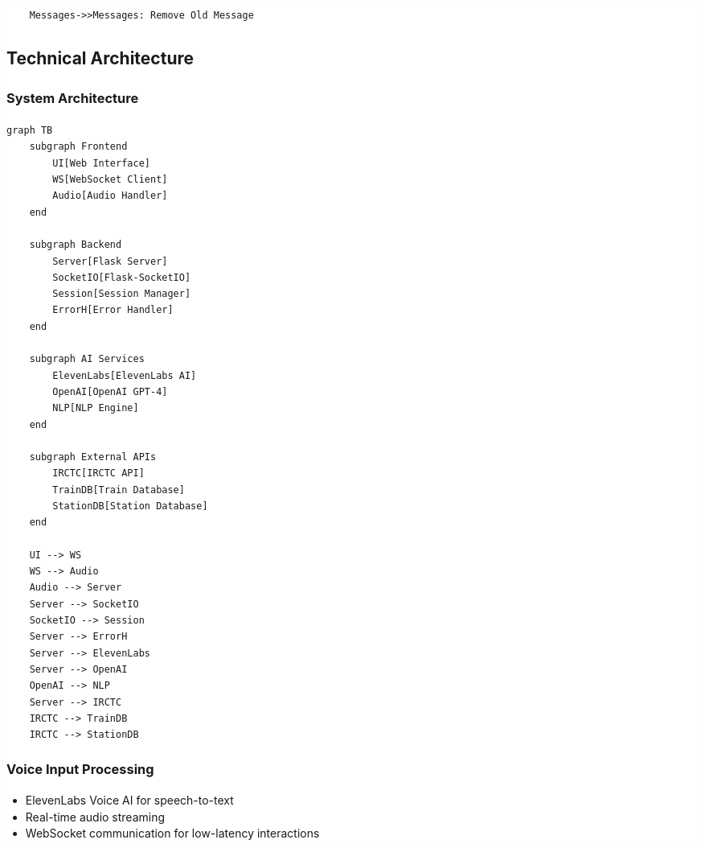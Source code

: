 ```mermaid
    Messages->>Messages: Remove Old Message
```

## Technical Architecture

### System Architecture

```mermaid
graph TB
    subgraph Frontend
        UI[Web Interface]
        WS[WebSocket Client]
        Audio[Audio Handler]
    end

    subgraph Backend
        Server[Flask Server]
        SocketIO[Flask-SocketIO]
        Session[Session Manager]
        ErrorH[Error Handler]
    end

    subgraph AI Services
        ElevenLabs[ElevenLabs AI]
        OpenAI[OpenAI GPT-4]
        NLP[NLP Engine]
    end

    subgraph External APIs
        IRCTC[IRCTC API]
        TrainDB[Train Database]
        StationDB[Station Database]
    end

    UI --> WS
    WS --> Audio
    Audio --> Server
    Server --> SocketIO
    SocketIO --> Session
    Server --> ErrorH
    Server --> ElevenLabs
    Server --> OpenAI
    OpenAI --> NLP
    Server --> IRCTC
    IRCTC --> TrainDB
    IRCTC --> StationDB
```

### Voice Input Processing
- ElevenLabs Voice AI for speech-to-text
- Real-time audio streaming
- WebSocket communication for low-latency interactions
